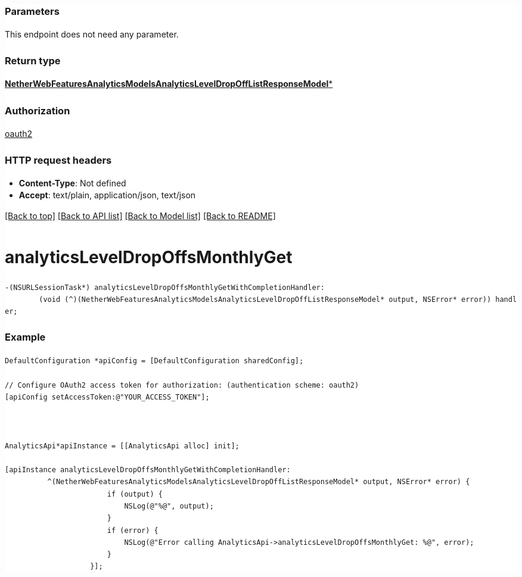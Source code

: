 ### Parameters
This endpoint does not need any parameter.

### Return type

[**NetherWebFeaturesAnalyticsModelsAnalyticsLevelDropOffListResponseModel***](NetherWebFeaturesAnalyticsModelsAnalyticsLevelDropOffListResponseModel.md)

### Authorization

[oauth2](../README.md#oauth2)

### HTTP request headers

 - **Content-Type**: Not defined
 - **Accept**: text/plain, application/json, text/json

[[Back to top]](#) [[Back to API list]](../README.md#documentation-for-api-endpoints) [[Back to Model list]](../README.md#documentation-for-models) [[Back to README]](../README.md)

# **analyticsLevelDropOffsMonthlyGet**
```objc
-(NSURLSessionTask*) analyticsLevelDropOffsMonthlyGetWithCompletionHandler: 
        (void (^)(NetherWebFeaturesAnalyticsModelsAnalyticsLevelDropOffListResponseModel* output, NSError* error)) handler;
```



### Example 
```objc
DefaultConfiguration *apiConfig = [DefaultConfiguration sharedConfig];

// Configure OAuth2 access token for authorization: (authentication scheme: oauth2)
[apiConfig setAccessToken:@"YOUR_ACCESS_TOKEN"];



AnalyticsApi*apiInstance = [[AnalyticsApi alloc] init];

[apiInstance analyticsLevelDropOffsMonthlyGetWithCompletionHandler: 
          ^(NetherWebFeaturesAnalyticsModelsAnalyticsLevelDropOffListResponseModel* output, NSError* error) {
                        if (output) {
                            NSLog(@"%@", output);
                        }
                        if (error) {
                            NSLog(@"Error calling AnalyticsApi->analyticsLevelDropOffsMonthlyGet: %@", error);
                        }
                    }];
```
